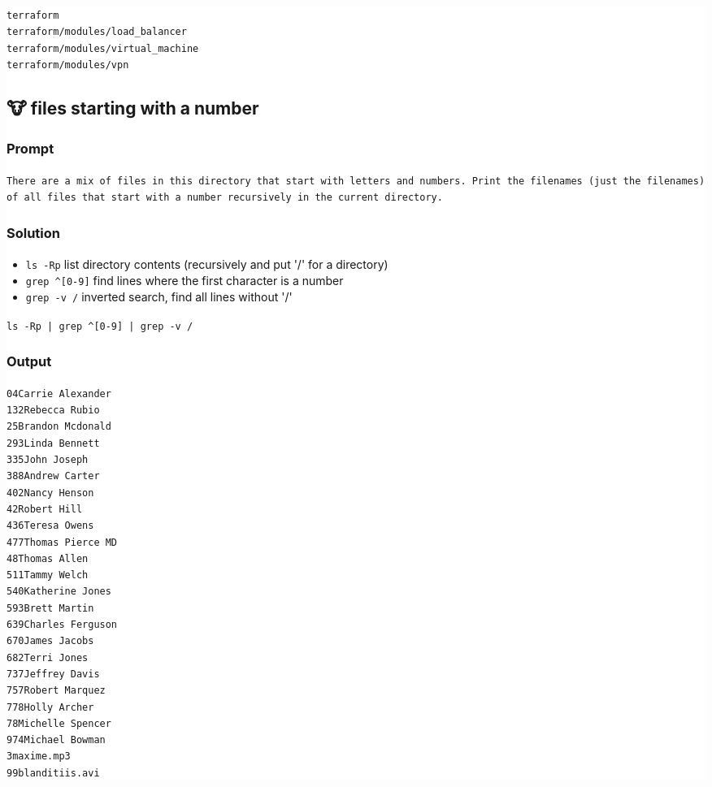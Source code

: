```
terraform
terraform/modules/load_balancer
terraform/modules/virtual_machine
terraform/modules/vpn
```

## :cow: files starting with a number

### Prompt

```
There are a mix of files in this directory that start with letters and numbers. Print the filenames (just the filenames) of all files that start with a number recursively in the current directory.
```

### Solution

- `ls -Rp` list directory contents (recursively and put '/' for a directory)
- `grep ^[0-9]` find lines where the first character is a number
- `grep -v /` inverted search, find all lines without  '/'

```
ls -Rp | grep ^[0-9] | grep -v /
```

### Output

```
04Carrie Alexander
132Rebecca Rubio
25Brandon Mcdonald
293Linda Bennett
335John Joseph
388Andrew Carter
402Nancy Henson
42Robert Hill
436Teresa Owens
477Thomas Pierce MD
48Thomas Allen
511Tammy Welch
540Katherine Jones
593Brett Martin
639Charles Ferguson
670James Jacobs
682Terri Jones
737Jeffrey Davis
757Robert Marquez
778Holly Archer
78Michelle Spencer
974Michael Bowman
3maxime.mp3
99blanditiis.avi
```

